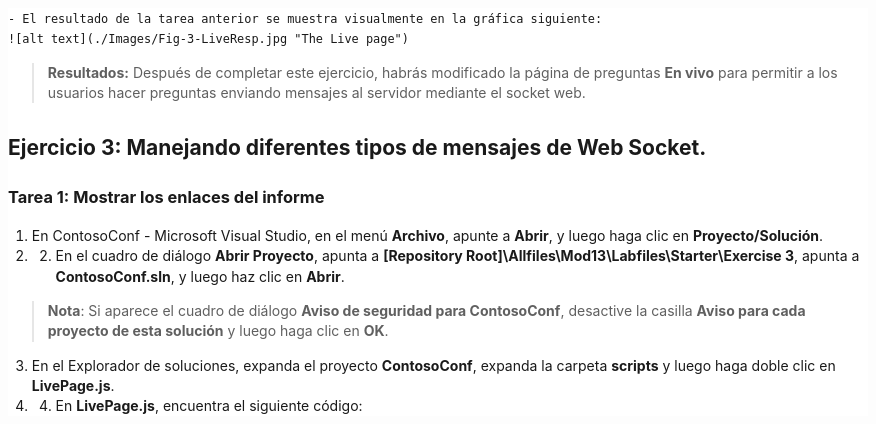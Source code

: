     - El resultado de la tarea anterior se muestra visualmente en la gráfica siguiente:
    ![alt text](./Images/Fig-3-LiveResp.jpg "The Live page")

>**Resultados:** Después de completar este ejercicio, habrás modificado la página de preguntas **En vivo** para permitir a los usuarios hacer preguntas enviando mensajes al servidor mediante el socket web.

## Ejercicio 3: Manejando diferentes tipos de mensajes de Web Socket.


### Tarea 1: Mostrar los enlaces del informe

1.	En ContosoConf - Microsoft Visual Studio, en el menú **Archivo**, apunte a **Abrir**, y luego haga clic en **Proyecto/Solución**.
2.	2. En el cuadro de diálogo **Abrir Proyecto**, apunta a **[Repository Root]\Allfiles\Mod13\Labfiles\Starter\Exercise 3**, apunta a **ContosoConf.sln**, y luego haz clic en **Abrir**.
>**Nota**: Si aparece el cuadro de diálogo **Aviso de seguridad para ContosoConf**, desactive la casilla **Aviso para cada proyecto de esta solución** y luego haga clic en **OK**.
3.	En el Explorador de soluciones, expanda el proyecto **ContosoConf**, expanda la carpeta **scripts** y luego haga doble clic en **LivePage.js**.
4.	4. En **LivePage.js**, encuentra el siguiente código:
